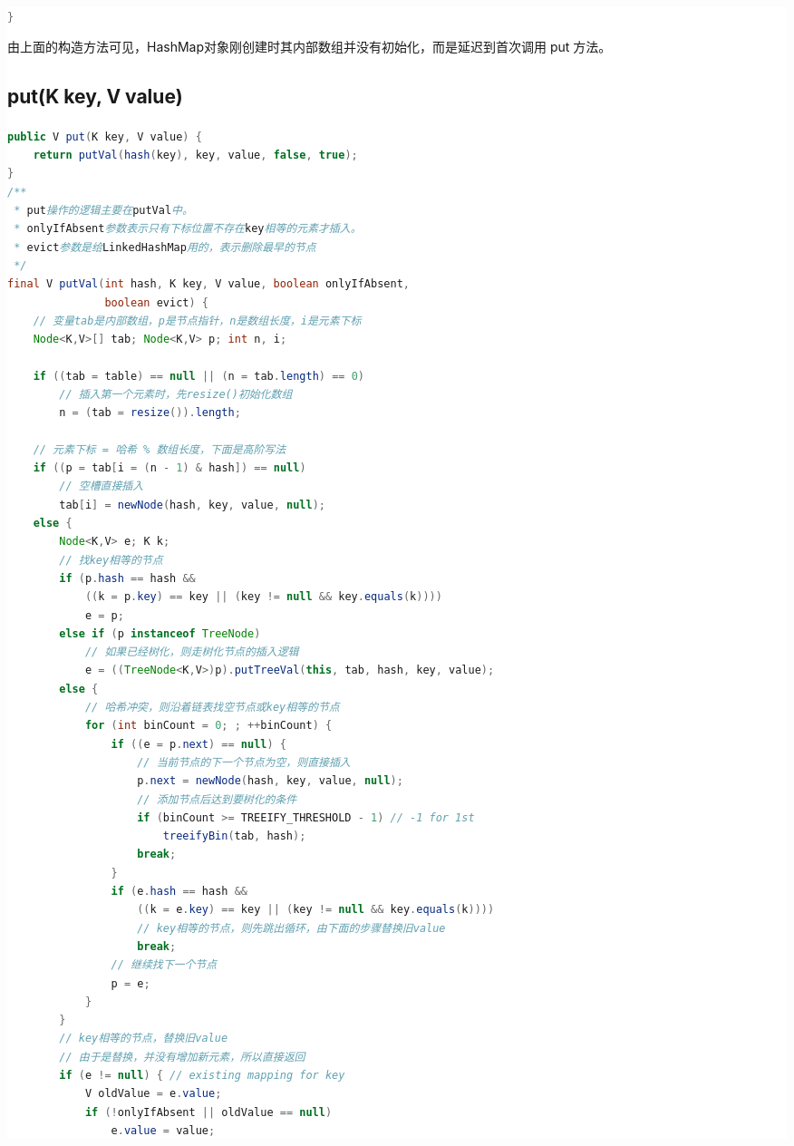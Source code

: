 ```java
}
```

由上面的构造方法可见，HashMap对象刚创建时其内部数组并没有初始化，而是延迟到首次调用 put 方法。

## put(K key, V value)

```java
public V put(K key, V value) {
    return putVal(hash(key), key, value, false, true);
}
/**
 * put操作的逻辑主要在putVal中。
 * onlyIfAbsent参数表示只有下标位置不存在key相等的元素才插入。
 * evict参数是给LinkedHashMap用的，表示删除最早的节点
 */
final V putVal(int hash, K key, V value, boolean onlyIfAbsent,
               boolean evict) {
    // 变量tab是内部数组，p是节点指针，n是数组长度，i是元素下标
    Node<K,V>[] tab; Node<K,V> p; int n, i;
    
    if ((tab = table) == null || (n = tab.length) == 0)
        // 插入第一个元素时，先resize()初始化数组
        n = (tab = resize()).length;
    
    // 元素下标 = 哈希 % 数组长度，下面是高阶写法
    if ((p = tab[i = (n - 1) & hash]) == null)
        // 空槽直接插入
        tab[i] = newNode(hash, key, value, null);
    else {
        Node<K,V> e; K k;
        // 找key相等的节点
        if (p.hash == hash &&
            ((k = p.key) == key || (key != null && key.equals(k))))
            e = p;
        else if (p instanceof TreeNode)
            // 如果已经树化，则走树化节点的插入逻辑
            e = ((TreeNode<K,V>)p).putTreeVal(this, tab, hash, key, value);
        else {
            // 哈希冲突，则沿着链表找空节点或key相等的节点
            for (int binCount = 0; ; ++binCount) {
                if ((e = p.next) == null) {
                    // 当前节点的下一个节点为空，则直接插入
                    p.next = newNode(hash, key, value, null);
                    // 添加节点后达到要树化的条件
                    if (binCount >= TREEIFY_THRESHOLD - 1) // -1 for 1st
                        treeifyBin(tab, hash);
                    break;
                }
                if (e.hash == hash &&
                    ((k = e.key) == key || (key != null && key.equals(k))))
                    // key相等的节点，则先跳出循环，由下面的步骤替换旧value
                    break;
                // 继续找下一个节点
                p = e;
            }
        }
        // key相等的节点，替换旧value
        // 由于是替换，并没有增加新元素，所以直接返回
        if (e != null) { // existing mapping for key
            V oldValue = e.value;
            if (!onlyIfAbsent || oldValue == null)
                e.value = value;
```